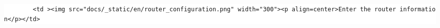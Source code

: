             <td ><img src="docs/_static/en/router_configuration.png" width="300"><p align=center>Enter the router information</p></td>